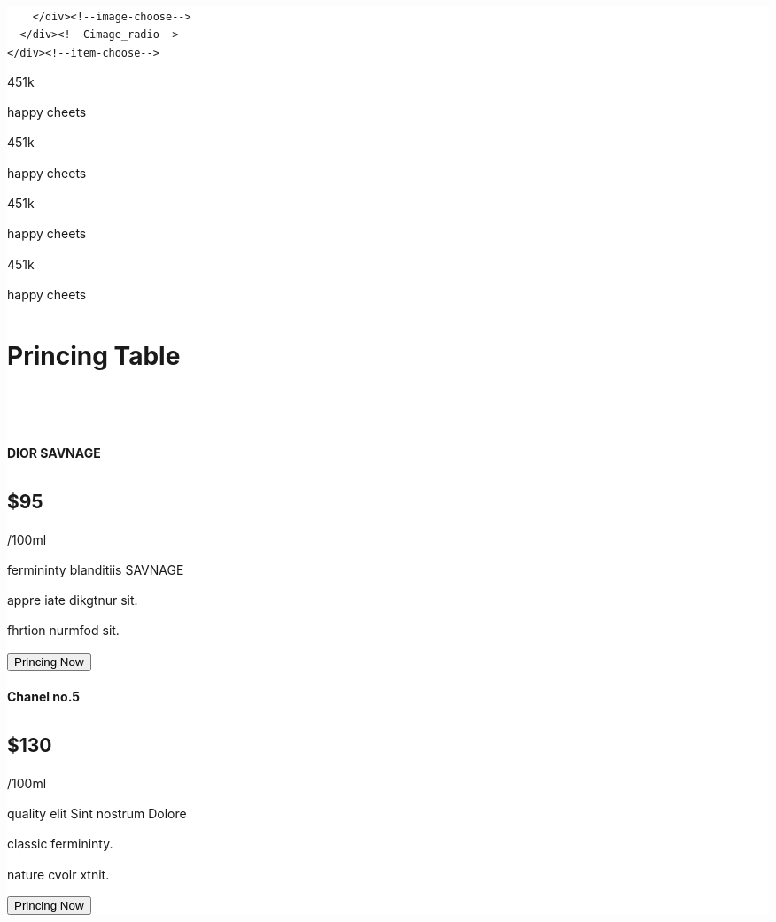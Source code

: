         </div><!--image-choose-->
      </div><!--Cimage_radio-->
    </div><!--item-choose-->
  </div>
</div>

 

 
  <div class="container_im-icon">
   <div class="item_im-icon">
    <div class="icon-info">
      <div class="info1">
        <i class="fas fa-users ia"></i>
        <p class="icon-icon">451k</p>
        <p class="icon-icon">happy cheets</p>
      </div><!--info1-->
      <div class="info1">
        <i class="fas fa-trophy ia"></i>
        <p class="icon-icon">451k</p>
        <p class="icon-icon">happy cheets</p>
      </div><!--info1-->
      <div class="info1">
        <i class="fas fa-mug-hot ia"></i>
        <p class="icon-icon">451k</p>
        <p class="icon-icon">happy cheets</p>
      </div><!--info1-->
      <div class="info1">
        <i class="fas fa-file-alt ia"></i>
        <p class="icon-icon">451k</p>
        <p class="icon-icon">happy cheets</p>
      </div><!--info1-->
    </div><!--icon-info-->
   </div>
  </div>
    <!-- finish->im-icon -->

 
 <h1 class="title1">Princing Table</h1>
 <p class="line-princing"></p><br><br>
<div class="container-princing">
  <div class="item-princing">
    <div class="content-princing">
      <h4 class="title-princing Table-title">DIOR SAVNAGE</h4>
      <div class="circle">
        <h2 class="title-princing-t">$95 </h2>
        <p class="title-princing">/100ml</p>
      </div><!--circle-->
      <p class="title-princing"> fermininty blanditiis SAVNAGE</p>
      <p class="title-princing"> appre iate dikgtnur sit.</p>
      <p class="title-princing"> fhrtion nurmfod sit.</p>
      <button class="btn">Princing Now</button>
    </div><!--content-princing-->
    <!-- div2 -->
    <div class="content-princing div2-princing">
      <h4 class="title-princing Table-title">Chanel no.5</h4>
      <div class="circle">
        <h2 class="title-princing-t">$130 </h2>
        <p class="title-princing">/100ml</p>
      </div><!--circle-->
      <p class="title-princing"> quality elit Sint nostrum Dolore</p>
      <p class="title-princing">classic fermininty.</p>
      <p class="title-princing">nature cvolr xtnit.</p>
      <button class="btn">Princing Now</button>
    </div><!--content-princing-->
    <!-- div3 -->